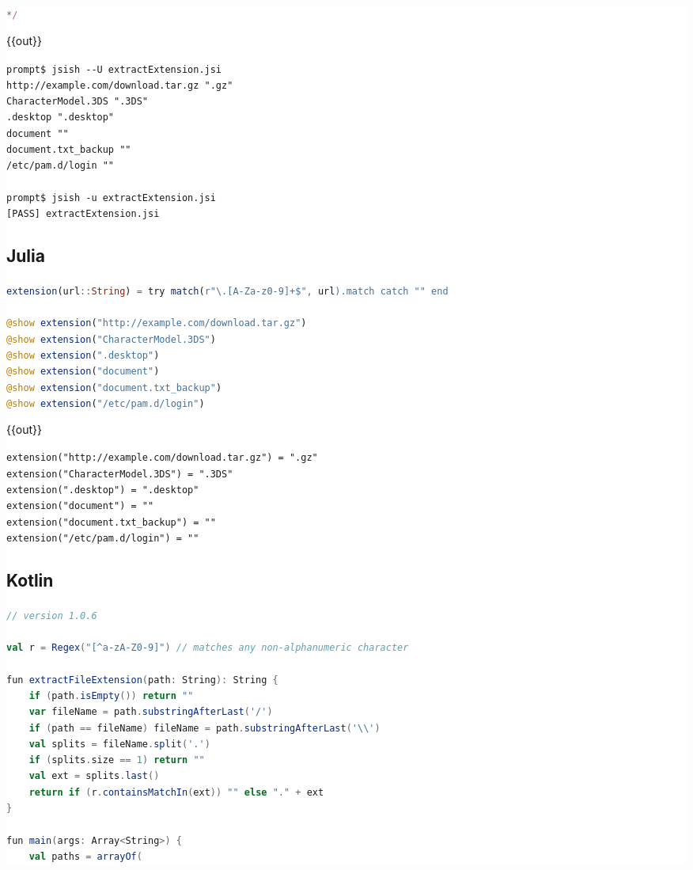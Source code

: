 ```javascript
*/
```


{{out}}

```txt
prompt$ jsish --U extractExtension.jsi
http://example.com/download.tar.gz ".gz"
CharacterModel.3DS ".3DS"
.desktop ".desktop"
document ""
document.txt_backup ""
/etc/pam.d/login ""

prompt$ jsish -u extractExtension.jsi
[PASS] extractExtension.jsi
```



## Julia


```julia
extension(url::String) = try match(r"\.[A-Za-z0-9]+$", url).match catch "" end

@show extension("http://example.com/download.tar.gz")
@show extension("CharacterModel.3DS")
@show extension(".desktop")
@show extension("document")
@show extension("document.txt_backup")
@show extension("/etc/pam.d/login")
```


{{out}}

```txt
extension("http://example.com/download.tar.gz") = ".gz"
extension("CharacterModel.3DS") = ".3DS"
extension(".desktop") = ".desktop"
extension("document") = ""
extension("document.txt_backup") = ""
extension("/etc/pam.d/login") = ""
```



## Kotlin


```scala
// version 1.0.6

val r = Regex("[^a-zA-Z0-9]") // matches any non-alphanumeric character

fun extractFileExtension(path: String): String {
    if (path.isEmpty()) return ""
    var fileName = path.substringAfterLast('/')
    if (path == fileName) fileName = path.substringAfterLast('\\')
    val splits = fileName.split('.')
    if (splits.size == 1) return ""
    val ext = splits.last()
    return if (r.containsMatchIn(ext)) "" else "." + ext
}

fun main(args: Array<String>) {
    val paths = arrayOf(
```